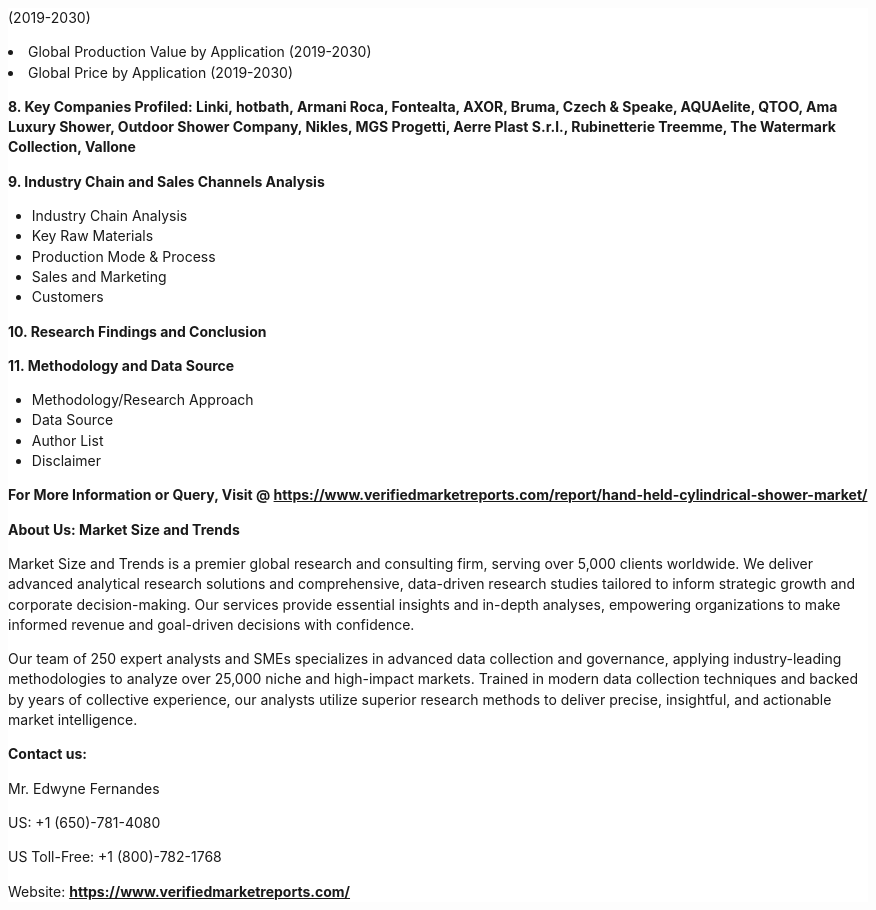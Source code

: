 (2019-2030)</li><li>Global Production Value by Application (2019-2030)</li><li>Global Price by Application (2019-2030)</li></ul><p><strong>8. Key Companies Profiled: Linki, hotbath, Armani Roca, Fontealta, AXOR, Bruma, Czech & Speake, AQUAelite, QTOO, Ama Luxury Shower, Outdoor Shower Company, Nikles, MGS Progetti, Aerre Plast S.r.l., Rubinetterie Treemme, The Watermark Collection, Vallone</strong></p><p><strong>9. Industry Chain and Sales Channels Analysis</strong></p><ul><li>Industry Chain Analysis</li><li>Key Raw Materials</li><li>Production Mode &amp; Process</li><li>Sales and Marketing</li><li>Customers</li></ul><p><strong>10. Research Findings and Conclusion</strong></p><p><strong>11. Methodology and Data Source</strong></p><ul><li>Methodology/Research Approach</li><li>Data Source</li><li>Author List</li><li>Disclaimer</li></ul></p><p><strong>For More Information or Query, Visit @ <a href="https://www.verifiedmarketreports.com/report/hand-held-cylindrical-shower-market/">https://www.verifiedmarketreports.com/report/hand-held-cylindrical-shower-market/</a></strong></p><p><strong>About Us: Market Size and Trends</strong></p><p>Market Size and Trends is a premier global research and consulting firm, serving over 5,000 clients worldwide. We deliver advanced analytical research solutions and comprehensive, data-driven research studies tailored to inform strategic growth and corporate decision-making. Our services provide essential insights and in-depth analyses, empowering organizations to make informed revenue and goal-driven decisions with confidence.</p><p>Our team of 250 expert analysts and SMEs specializes in advanced data collection and governance, applying industry-leading methodologies to analyze over 25,000 niche and high-impact markets. Trained in modern data collection techniques and backed by years of collective experience, our analysts utilize superior research methods to deliver precise, insightful, and actionable market intelligence.</p><p><strong>Contact us:</strong></p><p>Mr. Edwyne Fernandes</p><p>US: +1 (650)-781-4080</p><p>US Toll-Free: +1 (800)-782-1768</p><p>Website: <strong><a href="https://www.verifiedmarketreports.com/">https://www.verifiedmarketreports.com/</a></strong></p>
